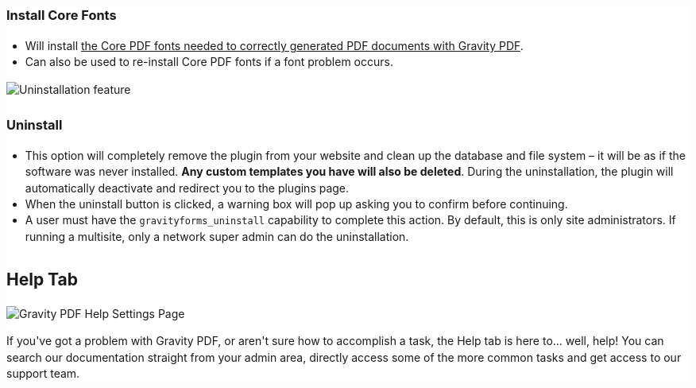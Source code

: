 ### Install Core Fonts 
* Will install [the Core PDF fonts needed to correctly generated PDF documents with Gravity PDF](user-core-pdf-fonts.md).
* Can also be used to re-install Core PDF fonts if a font problem occurs.

![Uninstallation feature](https://resources.gravitypdf.com/uploads/2015/10/tools-tab-v5-b.png)

### Uninstall 
* This option will completely remove the plugin from your website and clean up the database and file system – it will be as if the software was never installed. **Any custom templates you have will also be deleted**. During the uninstallation, the plugin will automatically deactivate and redirect you to the plugins page.
* When the uninstall button is clicked, a warning box will pop up asking you to confirm before continuing.
* A user must have the `gravityforms_uninstall` capability to complete this action. By default, this is only site administrators. If running a multisite, only a network super admin can do the uninstallation.

## Help Tab 

![Gravity PDF Help Settings Page](https://resources.gravitypdf.com/uploads/2015/10/help-tab-v5.png) 

If you've got a problem with Gravity PDF, or aren't sure how to accomplish a task, the Help tab is here to... well, help! You can search our documentation straight from your admin area, directly access some of the more common tasks and get access to our support team.
